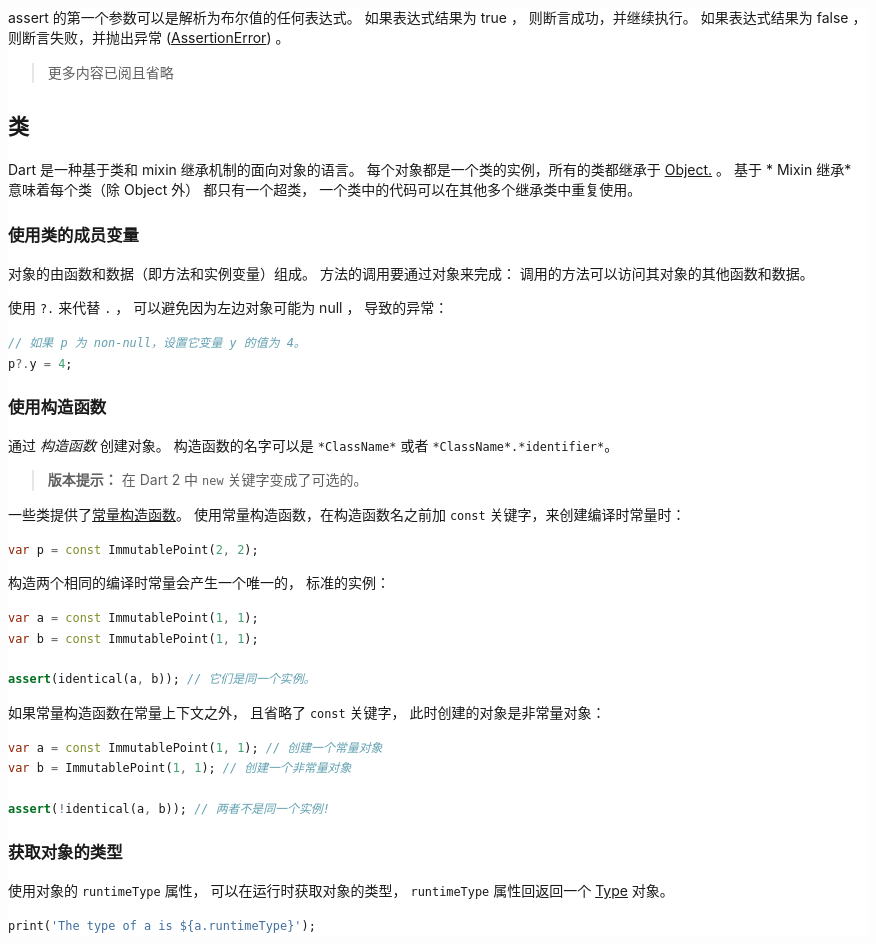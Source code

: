 assert 的第一个参数可以是解析为布尔值的任何表达式。 如果表达式结果为 true ， 则断言成功，并继续执行。 如果表达式结果为 false ， 则断言失败，并抛出异常 ([AssertionError](https://api.dartlang.org/stable/dart-core/AssertionError-class.html)) 。

> 更多内容已阅且省略

## 类

Dart 是一种基于类和 mixin 继承机制的面向对象的语言。 每个对象都是一个类的实例，所有的类都继承于 [Object.](https://api.dartlang.org/stable/dart-core/Object-class.html) 。 基于 * Mixin 继承* 意味着每个类（除 Object 外） 都只有一个超类， 一个类中的代码可以在其他多个继承类中重复使用。

### 使用类的成员变量

对象的由函数和数据（即方法和实例变量）组成。 方法的调用要通过对象来完成： 调用的方法可以访问其对象的其他函数和数据。

使用 `?.` 来代替 `.` ， 可以避免因为左边对象可能为 null ， 导致的异常：

```dart
// 如果 p 为 non-null，设置它变量 y 的值为 4。
p?.y = 4;
```

### 使用构造函数

通过 *构造函数* 创建对象。 构造函数的名字可以是 `*ClassName*` 或者 `*ClassName*.*identifier*`。

> **版本提示：** 在 Dart 2 中 `new` 关键字变成了可选的。

一些类提供了[常量构造函数](https://www.dartcn.com/guides/language/language-tour#常量构造函数)。 使用常量构造函数，在构造函数名之前加 `const` 关键字，来创建编译时常量时：

```dart
var p = const ImmutablePoint(2, 2);
```

构造两个相同的编译时常量会产生一个唯一的， 标准的实例：

```dart
var a = const ImmutablePoint(1, 1);
var b = const ImmutablePoint(1, 1);

assert(identical(a, b)); // 它们是同一个实例。
```

如果常量构造函数在常量上下文之外， 且省略了 `const` 关键字， 此时创建的对象是非常量对象：

```dart
var a = const ImmutablePoint(1, 1); // 创建一个常量对象
var b = ImmutablePoint(1, 1); // 创建一个非常量对象

assert(!identical(a, b)); // 两者不是同一个实例!
```

###  获取对象的类型

使用对象的 `runtimeType` 属性， 可以在运行时获取对象的类型， `runtimeType` 属性回返回一个 [Type](https://api.dartlang.org/stable/dart-core/Type-class.html) 对象。

```dart
print('The type of a is ${a.runtimeType}');
```
